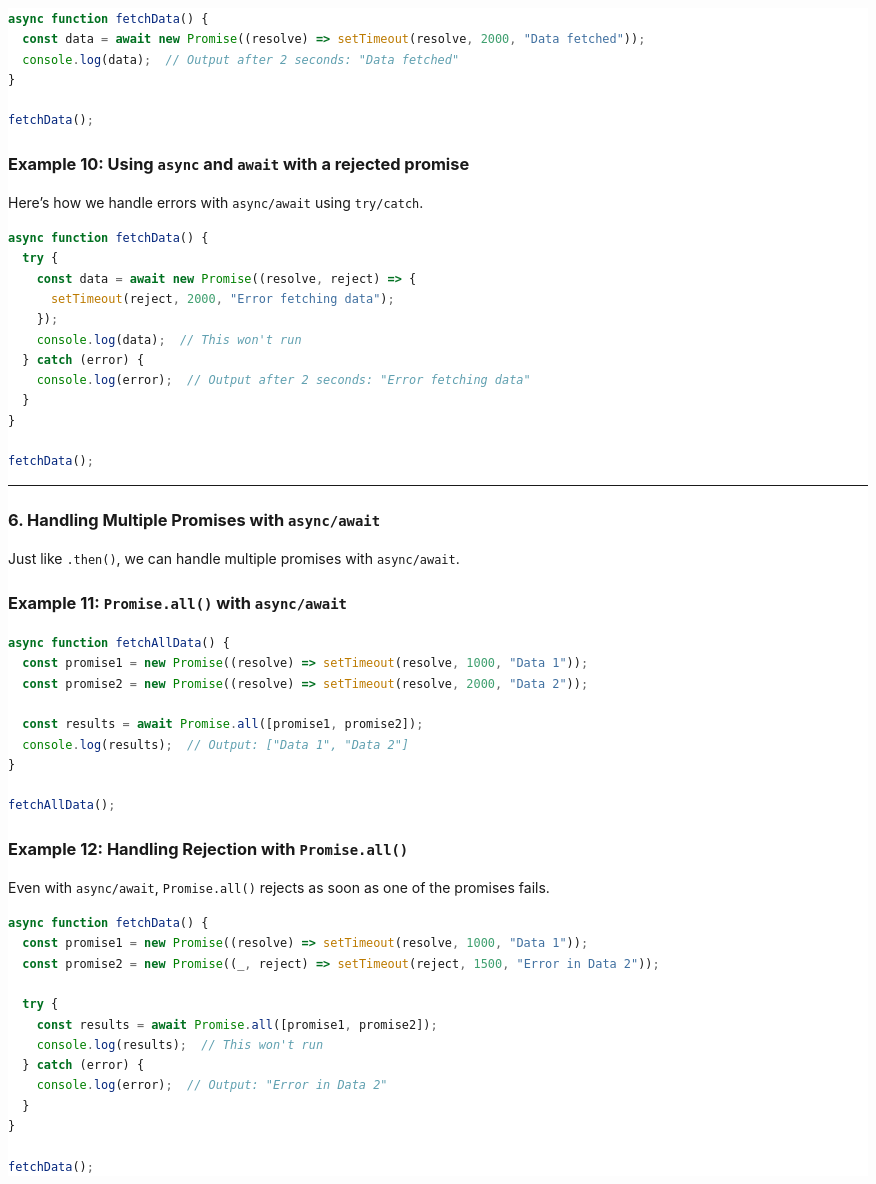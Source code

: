 ```javascript
async function fetchData() {
  const data = await new Promise((resolve) => setTimeout(resolve, 2000, "Data fetched"));
  console.log(data);  // Output after 2 seconds: "Data fetched"
}

fetchData();
```

### **Example 10: Using `async` and `await` with a rejected promise**

Here’s how we handle errors with `async/await` using `try/catch`.

```javascript
async function fetchData() {
  try {
    const data = await new Promise((resolve, reject) => {
      setTimeout(reject, 2000, "Error fetching data");
    });
    console.log(data);  // This won't run
  } catch (error) {
    console.log(error);  // Output after 2 seconds: "Error fetching data"
  }
}

fetchData();
```

---

### 6. **Handling Multiple Promises with `async/await`**

Just like `.then()`, we can handle multiple promises with `async/await`.

### **Example 11: `Promise.all()` with `async/await`**

```javascript
async function fetchAllData() {
  const promise1 = new Promise((resolve) => setTimeout(resolve, 1000, "Data 1"));
  const promise2 = new Promise((resolve) => setTimeout(resolve, 2000, "Data 2"));
  
  const results = await Promise.all([promise1, promise2]);
  console.log(results);  // Output: ["Data 1", "Data 2"]
}

fetchAllData();
```

### **Example 12: Handling Rejection with `Promise.all()`**

Even with `async/await`, `Promise.all()` rejects as soon as one of the promises fails.

```javascript
async function fetchData() {
  const promise1 = new Promise((resolve) => setTimeout(resolve, 1000, "Data 1"));
  const promise2 = new Promise((_, reject) => setTimeout(reject, 1500, "Error in Data 2"));
  
  try {
    const results = await Promise.all([promise1, promise2]);
    console.log(results);  // This won't run
  } catch (error) {
    console.log(error);  // Output: "Error in Data 2"
  }
}

fetchData();
```